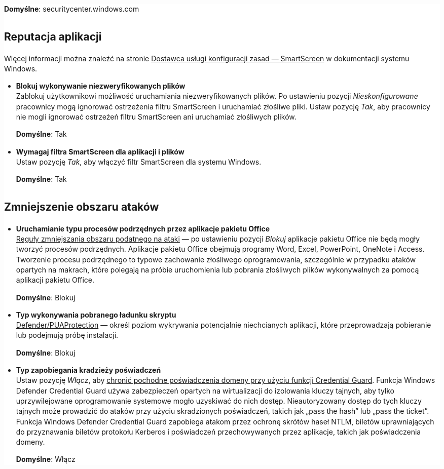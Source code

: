   **Domyślne**: securitycenter.windows.com

## <a name="application-reputation"></a>Reputacja aplikacji  

Więcej informacji można znaleźć na stronie [Dostawca usługi konfiguracji zasad — SmartScreen](https://docs.microsoft.com/windows/client-management/mdm/policy-csp-smartscreen) w dokumentacji systemu Windows.

- **Blokuj wykonywanie niezweryfikowanych plików**  
    Zablokuj użytkownikowi możliwość uruchamiania niezweryfikowanych plików. Po ustawieniu pozycji *Nieskonfigurowane* pracownicy mogą ignorować ostrzeżenia filtru SmartScreen i uruchamiać złośliwe pliki. Ustaw pozycję *Tak*, aby pracownicy nie mogli ignorować ostrzeżeń filtru SmartScreen ani uruchamiać złośliwych plików.  
  
    **Domyślne**: Tak

- **Wymagaj filtra SmartScreen dla aplikacji i plików**  
  Ustaw pozycję *Tak*, aby włączyć filtr SmartScreen dla systemu Windows.  

  **Domyślne**: Tak

## <a name="attack-surface-reduction"></a>Zmniejszenie obszaru ataków  

- **Uruchamianie typu procesów podrzędnych przez aplikacje pakietu Office**  
  [Reguły zmniejszania obszaru podatnego na ataki](https://docs.microsoft.com/windows/security/threat-protection/windows-defender-exploit-guard/attack-surface-reduction-exploit-guard#attack-surface-reduction-rules) — po ustawieniu pozycji *Blokuj* aplikacje pakietu Office nie będą mogły tworzyć procesów podrzędnych. Aplikacje pakietu Office obejmują programy Word, Excel, PowerPoint, OneNote i Access. Tworzenie procesu podrzędnego to typowe zachowanie złośliwego oprogramowania, szczególnie w przypadku ataków opartych na makrach, które polegają na próbie uruchomienia lub pobrania złośliwych plików wykonywalnych za pomocą aplikacji pakietu Office.  

  **Domyślne**: Blokuj

- **Typ wykonywania pobranego ładunku skryptu**  
  [Defender/PUAProtection](https://docs.microsoft.com/windows/client-management/mdm/policy-csp-defender#defender-puaprotection) — określ poziom wykrywania potencjalnie niechcianych aplikacji, które przeprowadzają pobieranie lub podejmują próbę instalacji.  

  **Domyślne**: Blokuj 

- **Typ zapobiegania kradzieży poświadczeń**  
  Ustaw pozycję *Włącz*, aby [chronić pochodne poświadczenia domeny przy użyciu funkcji Credential Guard](https://docs.microsoft.com/windows/security/identity-protection/credential-guard/credential-guard). Funkcja Windows Defender Credential Guard używa zabezpieczeń opartych na wirtualizacji do izolowania kluczy tajnych, aby tylko uprzywilejowane oprogramowanie systemowe mogło uzyskiwać do nich dostęp. Nieautoryzowany dostęp do tych kluczy tajnych może prowadzić do ataków przy użyciu skradzionych poświadczeń, takich jak „pass the hash” lub „pass the ticket”. Funkcja Windows Defender Credential Guard zapobiega atakom przez ochronę skrótów haseł NTLM, biletów uprawniających do przyznawania biletów protokołu Kerberos i poświadczeń przechowywanych przez aplikacje, takich jak poświadczenia domeny.  

  **Domyślne**: Włącz
